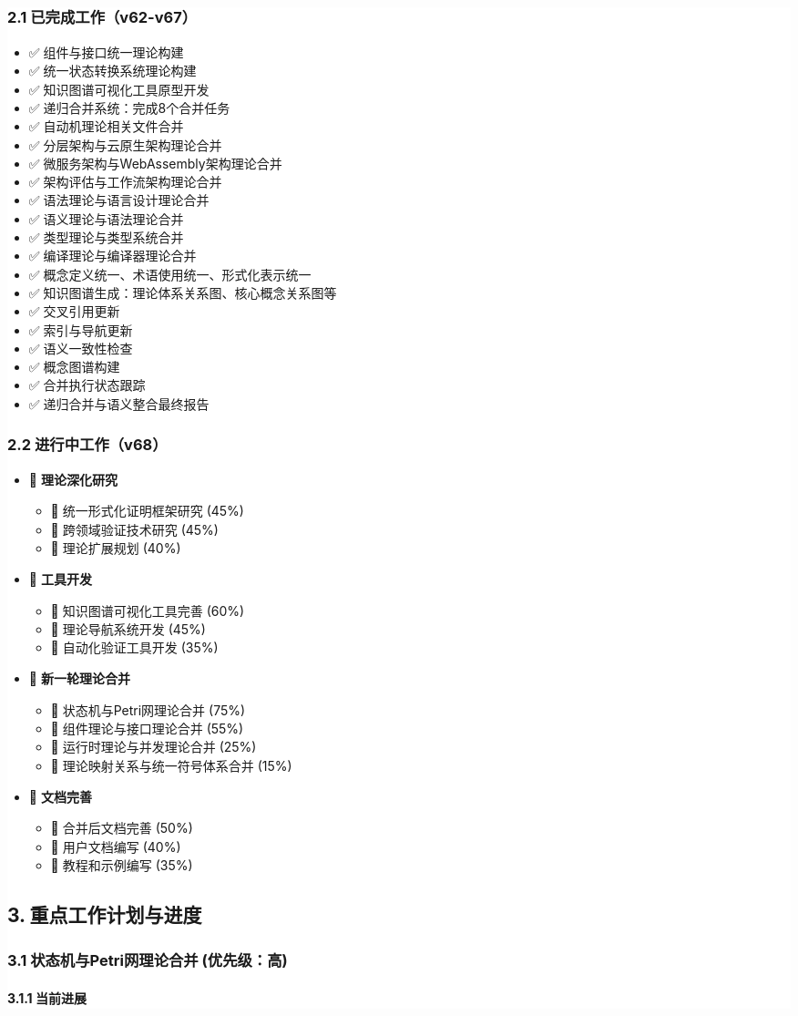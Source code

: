 ### 2.1 已完成工作（v62-v67）

- ✅ 组件与接口统一理论构建
- ✅ 统一状态转换系统理论构建
- ✅ 知识图谱可视化工具原型开发
- ✅ 递归合并系统：完成8个合并任务
- ✅ 自动机理论相关文件合并
- ✅ 分层架构与云原生架构理论合并
- ✅ 微服务架构与WebAssembly架构理论合并
- ✅ 架构评估与工作流架构理论合并
- ✅ 语法理论与语言设计理论合并
- ✅ 语义理论与语法理论合并
- ✅ 类型理论与类型系统合并
- ✅ 编译理论与编译器理论合并
- ✅ 概念定义统一、术语使用统一、形式化表示统一
- ✅ 知识图谱生成：理论体系关系图、核心概念关系图等
- ✅ 交叉引用更新
- ✅ 索引与导航更新
- ✅ 语义一致性检查
- ✅ 概念图谱构建
- ✅ 合并执行状态跟踪
- ✅ 递归合并与语义整合最终报告

### 2.2 进行中工作（v68）

- 🔄 **理论深化研究**
  - 🔄 统一形式化证明框架研究 (45%)
  - 🔄 跨领域验证技术研究 (45%)
  - 🔄 理论扩展规划 (40%)

- 🔄 **工具开发**
  - 🔄 知识图谱可视化工具完善 (60%)
  - 🔄 理论导航系统开发 (45%)
  - 🔄 自动化验证工具开发 (35%)

- 🔄 **新一轮理论合并**
  - 🔄 状态机与Petri网理论合并 (75%)
  - 🔄 组件理论与接口理论合并 (55%)
  - 🔄 运行时理论与并发理论合并 (25%)
  - 🔄 理论映射关系与统一符号体系合并 (15%)

- 🔄 **文档完善**
  - 🔄 合并后文档完善 (50%)
  - 🔄 用户文档编写 (40%)
  - 🔄 教程和示例编写 (35%)

## 3. 重点工作计划与进度

### 3.1 状态机与Petri网理论合并 (优先级：高)

#### 3.1.1 当前进展
